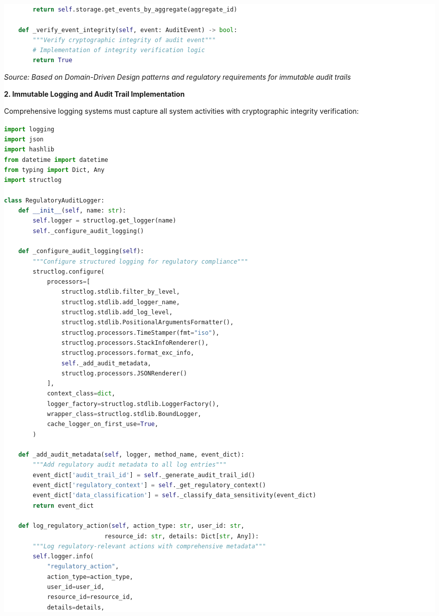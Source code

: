 ```python
        return self.storage.get_events_by_aggregate(aggregate_id)
    
    def _verify_event_integrity(self, event: AuditEvent) -> bool:
        """Verify cryptographic integrity of audit event"""
        # Implementation of integrity verification logic
        return True
```

*Source: Based on Domain-Driven Design patterns and regulatory requirements for immutable audit trails*

**2. Immutable Logging and Audit Trail Implementation**

Comprehensive logging systems must capture all system activities with cryptographic integrity verification:

```python
import logging
import json
import hashlib
from datetime import datetime
from typing import Dict, Any
import structlog

class RegulatoryAuditLogger:
    def __init__(self, name: str):
        self.logger = structlog.get_logger(name)
        self._configure_audit_logging()
    
    def _configure_audit_logging(self):
        """Configure structured logging for regulatory compliance"""
        structlog.configure(
            processors=[
                structlog.stdlib.filter_by_level,
                structlog.stdlib.add_logger_name,
                structlog.stdlib.add_log_level,
                structlog.stdlib.PositionalArgumentsFormatter(),
                structlog.processors.TimeStamper(fmt="iso"),
                structlog.processors.StackInfoRenderer(),
                structlog.processors.format_exc_info,
                self._add_audit_metadata,
                structlog.processors.JSONRenderer()
            ],
            context_class=dict,
            logger_factory=structlog.stdlib.LoggerFactory(),
            wrapper_class=structlog.stdlib.BoundLogger,
            cache_logger_on_first_use=True,
        )
    
    def _add_audit_metadata(self, logger, method_name, event_dict):
        """Add regulatory audit metadata to all log entries"""
        event_dict['audit_trail_id'] = self._generate_audit_trail_id()
        event_dict['regulatory_context'] = self._get_regulatory_context()
        event_dict['data_classification'] = self._classify_data_sensitivity(event_dict)
        return event_dict
    
    def log_regulatory_action(self, action_type: str, user_id: str, 
                            resource_id: str, details: Dict[str, Any]):
        """Log regulatory-relevant actions with comprehensive metadata"""
        self.logger.info(
            "regulatory_action",
            action_type=action_type,
            user_id=user_id,
            resource_id=resource_id,
            details=details,
```